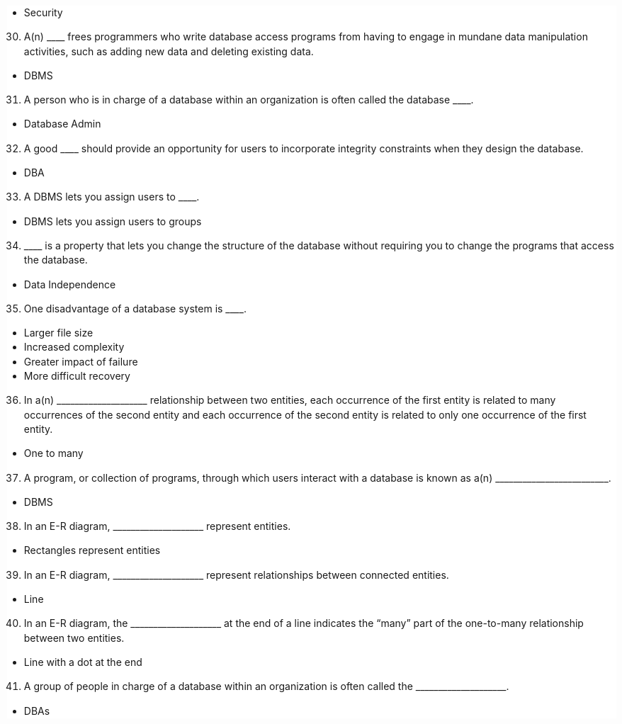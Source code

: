 - Security

30. A(n) ____ frees programmers who write database access programs from having to engage in mundane data manipulation activities, such as adding new data and deleting existing data.

- DBMS

31. A person who is in charge of a database within an organization is often called the database ____.

- Database Admin

32. A good ____ should provide an opportunity for users to incorporate integrity constraints when they design the database.

- DBA

33. A DBMS lets you assign users to ____.

- DBMS lets you assign users to groups

34. ____ is a property that lets you change the structure of the database without requiring you to change the programs that access the database.

- Data Independence

35. One disadvantage of a database system is ____.

- Larger file size
- Increased complexity
- Greater impact of failure
- More difficult recovery

36. In a(n) ____________________ relationship between two entities, each occurrence of the first entity is related to many occurrences of the second entity and each occurrence of the second entity is related to only one occurrence of the first entity.

- One to many

37. A program, or collection of programs, through which users interact with a database is
known as a(n) _________________________.

- DBMS

38. In an E-R diagram, ____________________ represent entities.

- Rectangles represent entities

39. In an E-R diagram, ____________________ represent relationships between connected entities.

- Line

40. In an E-R diagram, the ____________________ at the end of a line indicates the “many” part of the one-to-many relationship between two entities.

- Line with a dot at the end

41. A group of people in charge of a database within an organization is often called the ____________________.

- DBAs
